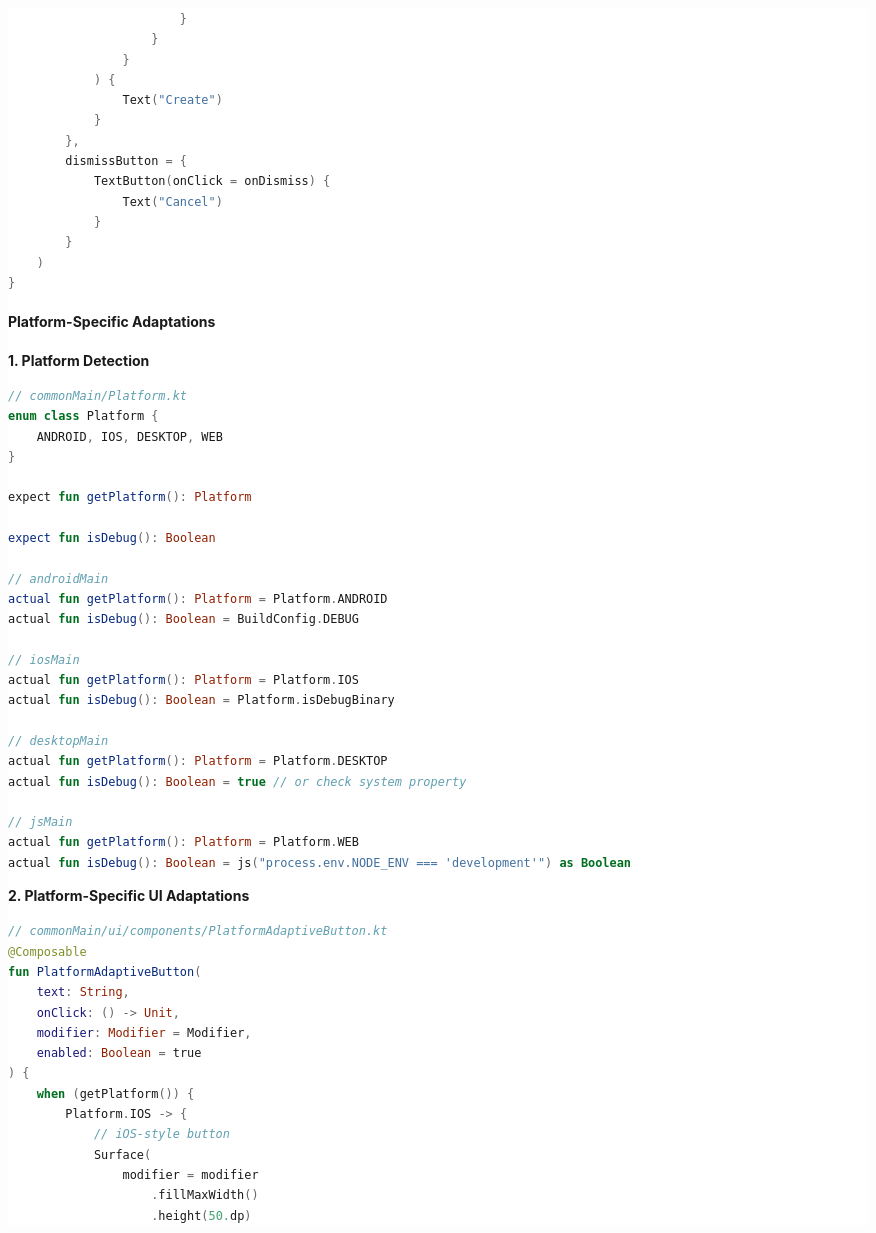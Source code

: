```kotlin
                        }
                    }
                }
            ) {
                Text("Create")
            }
        },
        dismissButton = {
            TextButton(onClick = onDismiss) {
                Text("Cancel")
            }
        }
    )
}
```

#### Platform-Specific Adaptations

**1. Platform Detection**

```kotlin
// commonMain/Platform.kt
enum class Platform {
    ANDROID, IOS, DESKTOP, WEB
}

expect fun getPlatform(): Platform

expect fun isDebug(): Boolean

// androidMain
actual fun getPlatform(): Platform = Platform.ANDROID
actual fun isDebug(): Boolean = BuildConfig.DEBUG

// iosMain
actual fun getPlatform(): Platform = Platform.IOS
actual fun isDebug(): Boolean = Platform.isDebugBinary

// desktopMain
actual fun getPlatform(): Platform = Platform.DESKTOP
actual fun isDebug(): Boolean = true // or check system property

// jsMain
actual fun getPlatform(): Platform = Platform.WEB
actual fun isDebug(): Boolean = js("process.env.NODE_ENV === 'development'") as Boolean
```

**2. Platform-Specific UI Adaptations**

```kotlin
// commonMain/ui/components/PlatformAdaptiveButton.kt
@Composable
fun PlatformAdaptiveButton(
    text: String,
    onClick: () -> Unit,
    modifier: Modifier = Modifier,
    enabled: Boolean = true
) {
    when (getPlatform()) {
        Platform.IOS -> {
            // iOS-style button
            Surface(
                modifier = modifier
                    .fillMaxWidth()
                    .height(50.dp)
```
